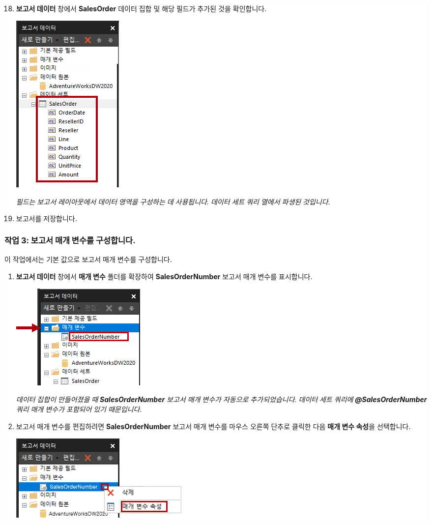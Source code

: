 18. **보고서 데이터** 창에서 **SalesOrder** 데이터 집합 및 해당 필드가 추가된 것을 확인합니다.

	![그림 44](Linked_image_Files/PowerBI_Lab13A_image21.png)

	*필드는 보고서 레이아웃에서 데이터 영역을 구성하는 데 사용됩니다. 데이터 세트 쿼리 열에서 파생된 것입니다*.

19. 보고서를 저장합니다.

### 작업 3: 보고서 매개 변수를 구성합니다.

이 작업에서는 기본 값으로 보고서 매개 변수를 구성합니다.

1. **보고서 데이터** 창에서 **매개 변수** 폴더를 확장하여 **SalesOrderNumber** 보고서 매개 변수를 표시합니다.

	![그림 107](Linked_image_Files/PowerBI_Lab13A_image22.png)

	*데이터 집합이 만들어졌을 때 **SalesOrderNumber** 보고서 매개 변수가 자동으로 추가되었습니다. 데이터 세트 쿼리에 **@SalesOrderNumber** 쿼리 매개 변수가 포함되어 있기 때문입니다*.

2. 보고서 매개 변수를 편집하려면 **SalesOrderNumber** 보고서 매개 변수를 마우스 오른쪽 단추로 클릭한 다음 **매개 변수 속성**을 선택합니다.

	![그림 46](Linked_image_Files/PowerBI_Lab13A_image23.png)
